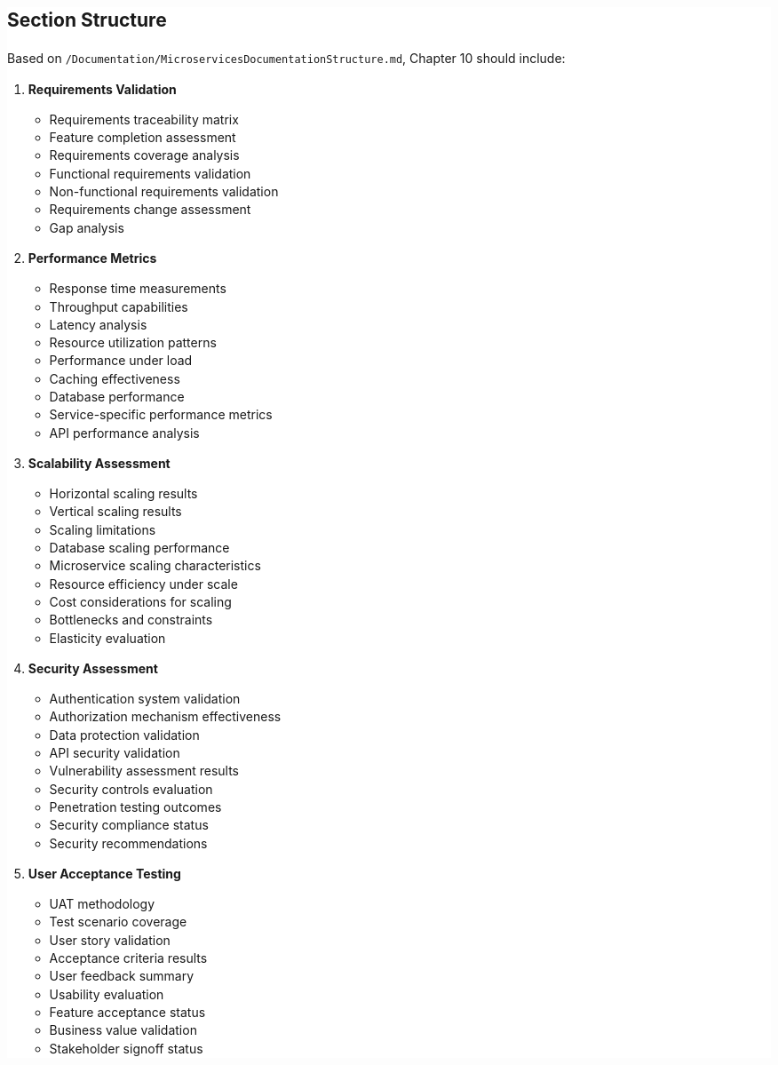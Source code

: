 ## Section Structure

Based on `/Documentation/MicroservicesDocumentationStructure.md`, Chapter 10 should include:

1. **Requirements Validation**
   - Requirements traceability matrix
   - Feature completion assessment
   - Requirements coverage analysis
   - Functional requirements validation
   - Non-functional requirements validation
   - Requirements change assessment
   - Gap analysis

2. **Performance Metrics**
   - Response time measurements
   - Throughput capabilities
   - Latency analysis
   - Resource utilization patterns
   - Performance under load
   - Caching effectiveness
   - Database performance
   - Service-specific performance metrics
   - API performance analysis

3. **Scalability Assessment**
   - Horizontal scaling results
   - Vertical scaling results
   - Scaling limitations
   - Database scaling performance
   - Microservice scaling characteristics
   - Resource efficiency under scale
   - Cost considerations for scaling
   - Bottlenecks and constraints
   - Elasticity evaluation

4. **Security Assessment**
   - Authentication system validation
   - Authorization mechanism effectiveness
   - Data protection validation
   - API security validation
   - Vulnerability assessment results
   - Security controls evaluation
   - Penetration testing outcomes
   - Security compliance status
   - Security recommendations

5. **User Acceptance Testing**
   - UAT methodology
   - Test scenario coverage
   - User story validation
   - Acceptance criteria results
   - User feedback summary
   - Usability evaluation
   - Feature acceptance status
   - Business value validation
   - Stakeholder signoff status
